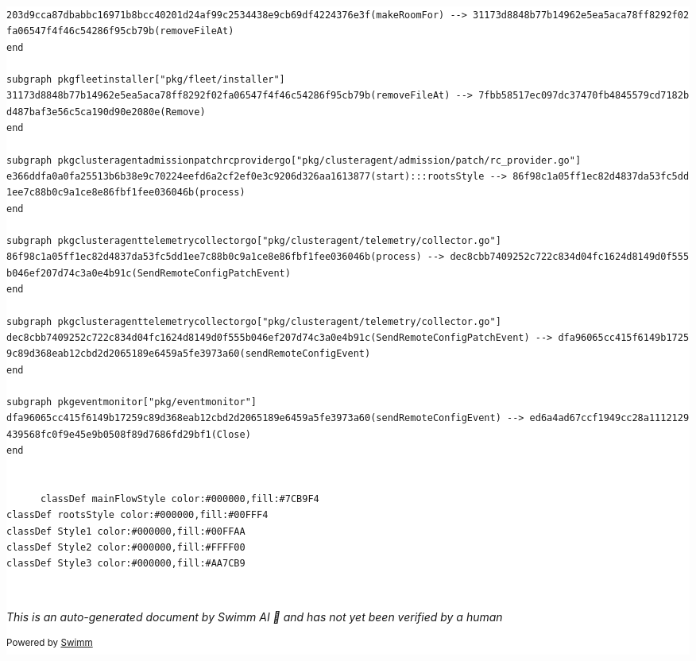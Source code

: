```mermaid
203d9cca87dbabbc16971b8bcc40201d24af99c2534438e9cb69df4224376e3f(makeRoomFor) --> 31173d8848b77b14962e5ea5aca78ff8292f02fa06547f4f46c54286f95cb79b(removeFileAt)
end

subgraph pkgfleetinstaller["pkg/fleet/installer"]
31173d8848b77b14962e5ea5aca78ff8292f02fa06547f4f46c54286f95cb79b(removeFileAt) --> 7fbb58517ec097dc37470fb4845579cd7182bd487baf3e56c5ca190d90e2080e(Remove)
end

subgraph pkgclusteragentadmissionpatchrcprovidergo["pkg/clusteragent/admission/patch/rc_provider.go"]
e366ddfa0a0fa25513b6b38e9c70224eefd6a2cf2ef0e3c9206d326aa1613877(start):::rootsStyle --> 86f98c1a05ff1ec82d4837da53fc5dd1ee7c88b0c9a1ce8e86fbf1fee036046b(process)
end

subgraph pkgclusteragenttelemetrycollectorgo["pkg/clusteragent/telemetry/collector.go"]
86f98c1a05ff1ec82d4837da53fc5dd1ee7c88b0c9a1ce8e86fbf1fee036046b(process) --> dec8cbb7409252c722c834d04fc1624d8149d0f555b046ef207d74c3a0e4b91c(SendRemoteConfigPatchEvent)
end

subgraph pkgclusteragenttelemetrycollectorgo["pkg/clusteragent/telemetry/collector.go"]
dec8cbb7409252c722c834d04fc1624d8149d0f555b046ef207d74c3a0e4b91c(SendRemoteConfigPatchEvent) --> dfa96065cc415f6149b17259c89d368eab12cbd2d2065189e6459a5fe3973a60(sendRemoteConfigEvent)
end

subgraph pkgeventmonitor["pkg/eventmonitor"]
dfa96065cc415f6149b17259c89d368eab12cbd2d2065189e6459a5fe3973a60(sendRemoteConfigEvent) --> ed6a4ad67ccf1949cc28a1112129439568fc0f9e45e9b0508f89d7686fd29bf1(Close)
end


      classDef mainFlowStyle color:#000000,fill:#7CB9F4
classDef rootsStyle color:#000000,fill:#00FFF4
classDef Style1 color:#000000,fill:#00FFAA
classDef Style2 color:#000000,fill:#FFFF00
classDef Style3 color:#000000,fill:#AA7CB9
```

&nbsp;

*This is an auto-generated document by Swimm AI 🌊 and has not yet been verified by a human*

<SwmMeta version="3.0.0" repo-id="Z2l0aHViJTNBJTNBZGF0YWRvZy1hZ2VudCUzQSUzQVN3aW1tLURlbW8=" repo-name="datadog-agent"><sup>Powered by [Swimm](/)</sup></SwmMeta>
